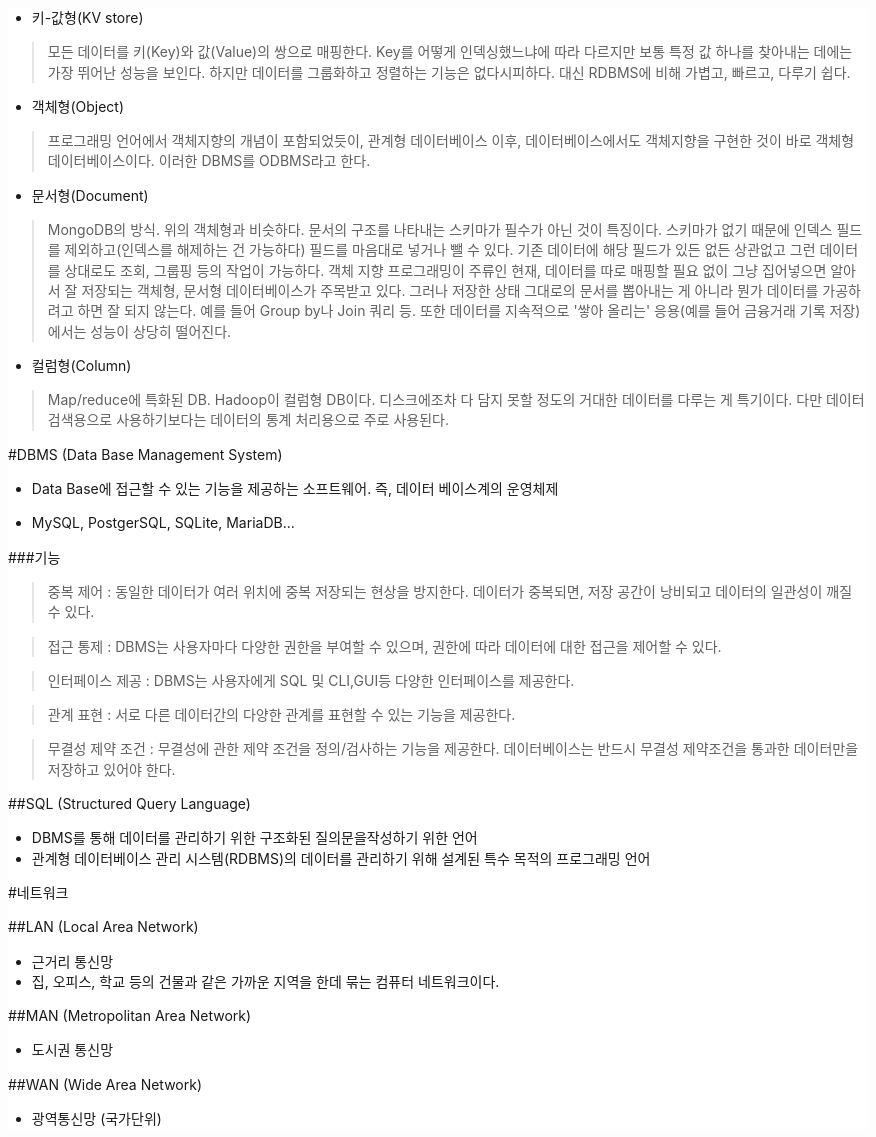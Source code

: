 
- 키-값형(KV store)
 > 모든 데이터를 키(Key)와 값(Value)의 쌍으로 매핑한다. Key를 어떻게 인덱싱했느냐에 따라 다르지만 보통 특정 값 하나를 찾아내는 데에는 가장 뛰어난 성능을 보인다. 하지만 데이터를 그룹화하고 정렬하는 기능은 없다시피하다. 대신 RDBMS에 비해 가볍고, 빠르고, 다루기 쉽다.


- 객체형(Object)
 > 프로그래밍 언어에서 객체지향의 개념이 포함되었듯이, 관계형 데이터베이스 이후, 데이터베이스에서도 객체지향을 구현한 것이 바로 객체형 데이터베이스이다. 이러한 DBMS를 ODBMS라고 한다.


- 문서형(Document)
 > MongoDB의 방식. 위의 객체형과 비슷하다. 문서의 구조를 나타내는 스키마가 필수가 아닌 것이 특징이다.
 > 스키마가 없기 때문에 인덱스 필드를 제외하고(인덱스를 해제하는 건 가능하다) 필드를 마음대로 넣거나 뺄 수 있다. 기존 데이터에 해당 필드가 있든 없든 상관없고 그런 데이터를 상대로도 조회, 그룹핑 등의 작업이 가능하다.
 > 객체 지향 프로그래밍이 주류인 현재, 데이터를 따로 매핑할 필요 없이 그냥 집어넣으면 알아서 잘 저장되는 객체형, 문서형 데이터베이스가 주목받고 있다.
 > 그러나 저장한 상태 그대로의 문서를 뽑아내는 게 아니라 뭔가 데이터를 가공하려고 하면 잘 되지 않는다. 예를 들어 Group by나 Join 쿼리 등. 또한 데이터를 지속적으로 '쌓아 올리는' 응용(예를 들어 금융거래 기록 저장)에서는 성능이 상당히 떨어진다. 


- 컬럼형(Column)
 > Map/reduce에 특화된 DB. Hadoop이 컬럼형 DB이다.
 > 디스크에조차 다 담지 못할 정도의 거대한 데이터를 다루는 게 특기이다. 다만 데이터 검색용으로 사용하기보다는 데이터의 통계 처리용으로 주로 사용된다.


#DBMS (Data Base Management System)

- Data Base에 접근할 수 있는 기능을 제공하는 소프트웨어.
 즉, 데이터 베이스계의 운영체제

- MySQL, PostgerSQL, SQLite, MariaDB...


###기능
>중복 제어 : 동일한 데이터가 여러 위치에 중복 저장되는 현상을 방지한다. 데이터가 중복되면, 저장 공간이 낭비되고 데이터의 일관성이 깨질 수 있다.

>접근 통제 : DBMS는 사용자마다 다양한 권한을 부여할 수 있으며, 권한에 따라 데이터에 대한 접근을 제어할 수 있다.

>인터페이스 제공 : DBMS는 사용자에게 SQL 및 CLI,GUI등 다양한 인터페이스를 제공한다.

>관계 표현 : 서로 다른 데이터간의 다양한 관계를 표현할 수 있는 기능을 제공한다.

>무결성 제약 조건 : 무결성에 관한 제약 조건을 정의/검사하는 기능을 제공한다. 데이터베이스는 반드시 무결성 제약조건을 통과한 데이터만을 저장하고 있어야 한다.


##SQL (Structured Query Language)
- DBMS를 통해 데이터를 관리하기 위한 구조화된 질의문을작성하기 위한 언어
- 관계형 데이터베이스 관리 시스템(RDBMS)의 데이터를 관리하기 위해 설계된 특수 목적의 프로그래밍 언어


#네트워크

##LAN (Local Area Network)
- 근거리 통신망
- 집, 오피스, 학교 등의 건물과 같은 가까운 지역을 한데 묶는 컴퓨터 네트워크이다.

##MAN (Metropolitan Area Network)
- 도시권 통신망

##WAN (Wide Area Network)
- 광역통신망 (국가단위)
